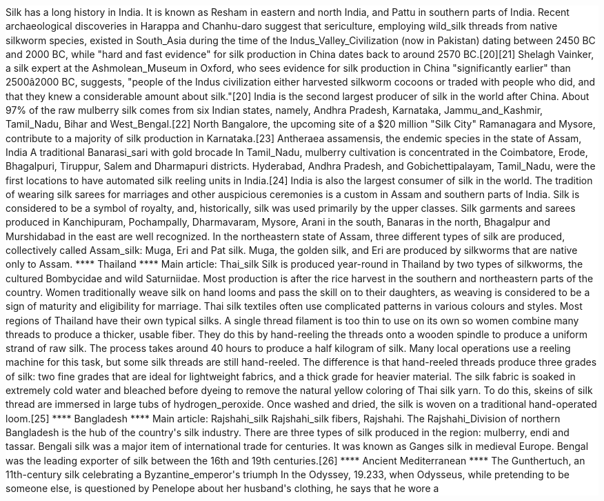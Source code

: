 Silk has a long history in India. It is known as Resham in eastern and north
India, and Pattu in southern parts of India. Recent archaeological discoveries
in Harappa and Chanhu-daro suggest that sericulture, employing wild_silk
threads from native silkworm species, existed in South_Asia during the time of
the Indus_Valley_Civilization (now in Pakistan) dating between 2450 BC and 2000
BC, while "hard and fast evidence" for silk production in China dates back to
around 2570 BC.[20][21] Shelagh Vainker, a silk expert at the Ashmolean_Museum
in Oxford, who sees evidence for silk production in China "significantly
earlier" than 2500â2000 BC, suggests, "people of the Indus civilization
either harvested silkworm cocoons or traded with people who did, and that they
knew a considerable amount about silk."[20]
India is the second largest producer of silk in the world after China. About
97% of the raw mulberry silk comes from six Indian states, namely, Andhra
Pradesh, Karnataka, Jammu_and_Kashmir, Tamil_Nadu, Bihar and West_Bengal.[22]
North Bangalore, the upcoming site of a $20 million "Silk City" Ramanagara and
Mysore, contribute to a majority of silk production in Karnataka.[23]
Antheraea assamensis, the endemic species in the state of Assam, India
A traditional Banarasi_sari with gold brocade
In Tamil_Nadu, mulberry cultivation is concentrated in the Coimbatore, Erode,
Bhagalpuri, Tiruppur, Salem and Dharmapuri districts. Hyderabad, Andhra
Pradesh, and Gobichettipalayam, Tamil_Nadu, were the first locations to have
automated silk reeling units in India.[24]
India is also the largest consumer of silk in the world. The tradition of
wearing silk sarees for marriages and other auspicious ceremonies is a custom
in Assam and southern parts of India. Silk is considered to be a symbol of
royalty, and, historically, silk was used primarily by the upper classes. Silk
garments and sarees produced in Kanchipuram, Pochampally, Dharmavaram, Mysore,
Arani in the south, Banaras in the north, Bhagalpur and Murshidabad in the east
are well recognized. In the northeastern state of Assam, three different types
of silk are produced, collectively called Assam_silk: Muga, Eri and Pat silk.
Muga, the golden silk, and Eri are produced by silkworms that are native only
to Assam.
**** Thailand ****
Main article: Thai_silk
Silk is produced year-round in Thailand by two types of silkworms, the cultured
Bombycidae and wild Saturniidae. Most production is after the rice harvest in
the southern and northeastern parts of the country. Women traditionally weave
silk on hand looms and pass the skill on to their daughters, as weaving is
considered to be a sign of maturity and eligibility for marriage. Thai silk
textiles often use complicated patterns in various colours and styles. Most
regions of Thailand have their own typical silks. A single thread filament is
too thin to use on its own so women combine many threads to produce a thicker,
usable fiber. They do this by hand-reeling the threads onto a wooden spindle to
produce a uniform strand of raw silk. The process takes around 40 hours to
produce a half kilogram of silk. Many local operations use a reeling machine
for this task, but some silk threads are still hand-reeled. The difference is
that hand-reeled threads produce three grades of silk: two fine grades that are
ideal for lightweight fabrics, and a thick grade for heavier material.
The silk fabric is soaked in extremely cold water and bleached before dyeing to
remove the natural yellow coloring of Thai silk yarn. To do this, skeins of
silk thread are immersed in large tubs of hydrogen_peroxide. Once washed and
dried, the silk is woven on a traditional hand-operated loom.[25]
**** Bangladesh ****
Main article: Rajshahi_silk
Rajshahi_silk fibers, Rajshahi.
The Rajshahi_Division of northern Bangladesh is the hub of the country's silk
industry. There are three types of silk produced in the region: mulberry, endi
and tassar. Bengali silk was a major item of international trade for centuries.
It was known as Ganges silk in medieval Europe. Bengal was the leading exporter
of silk between the 16th and 19th centuries.[26]
**** Ancient Mediterranean ****
The Gunthertuch, an 11th-century silk celebrating a Byzantine_emperor's triumph
In the Odyssey, 19.233, when Odysseus, while pretending to be someone else, is
questioned by Penelope about her husband's clothing, he says that he wore a